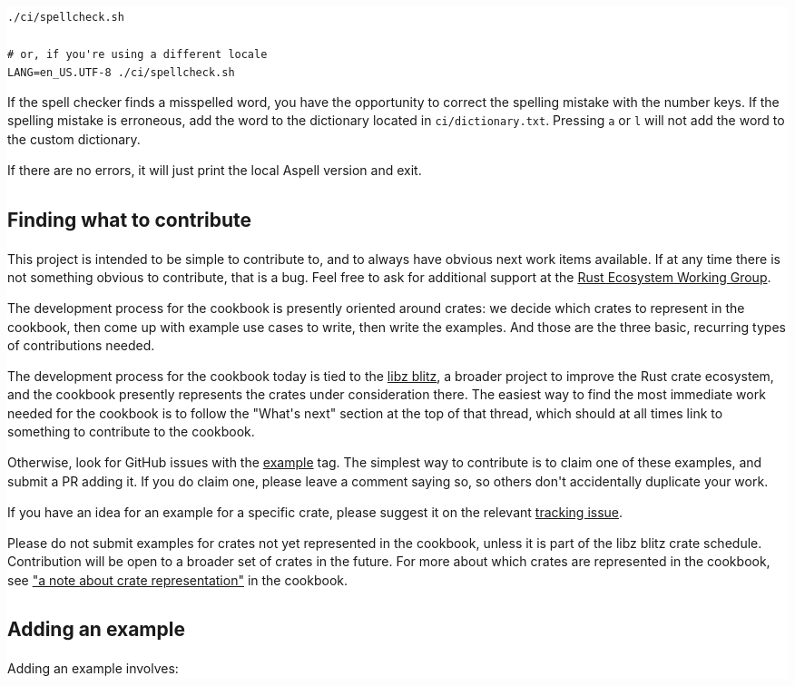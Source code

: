 ```
./ci/spellcheck.sh

# or, if you're using a different locale
LANG=en_US.UTF-8 ./ci/spellcheck.sh
```

If the spell checker finds a misspelled word, you have the opportunity to
correct the spelling mistake with the number keys.  If the spelling mistake
is erroneous, add the word to the dictionary located in `ci/dictionary.txt`.
Pressing `a` or `l` will not add the word to the custom dictionary.

If there are no errors, it will just print the local Aspell version and exit.

[mdbook]: https://github.com/rust-lang-nursery/mdBook
[python]: https://packaging.python.org/tutorials/installing-packages/#install-pip-setuptools-and-wheel
[skeptic]: https://github.com/brson/rust-skeptic


## Finding what to contribute

This project is intended to be simple to contribute to, and to always
have obvious next work items available. If at any time there is not
something obvious to contribute, that is a bug. Feel free to ask for
additional support at the
[Rust Ecosystem Working Group](https://gitter.im/rust-lang/WG-ecosystem).

The development process for the cookbook is presently oriented around
crates: we decide which crates to represent in the cookbook, then come
up with example use cases to write, then write the examples. And those
are the three basic, recurring types of contributions needed.

The development process for the cookbook today is tied to the [libz
blitz], a broader project to improve the Rust crate ecosystem, and the
cookbook presently represents the crates under consideration there.
The easiest way to find the most immediate work needed for the
cookbook is to follow the "What's next" section at the top of that
thread, which should at all times link to something to contribute to
the cookbook.

Otherwise, look for GitHub issues with the [example] tag. The simplest
way to contribute is to claim one of these examples, and submit a PR
adding it. If you do claim one, please leave a comment saying so, so
others don't accidentally duplicate your work.

If you have an idea for an example for a specific crate, please
suggest it on the relevant [tracking issue].

Please do not submit examples for crates not yet represented in the
cookbook, unless it is part of the libz blitz crate schedule.
Contribution will be open to a broader set of crates in the future.
For more about which crates are represented in the cookbook, see ["a
note about crate representation"][which-crates] in the cookbook.

[example]: https://github.com/rust-lang-nursery/rust-cookbook/issues?q=is%3Aissue+is%3Aopen+label%3Aexample
[tracking issue]: https://github.com/rust-lang-nursery/rust-cookbook/issues?q=is%3Aissue+is%3Aopen+label%3A%22tracking+issue%22
[which-crates]: https://rust-lang-nursery.github.io/rust-cookbook/about.html#a-note-about-crate-representation
[libz blitz]: https://internals.rust-lang.org/t/rust-libz-blitz/5184

## Adding an example

Adding an example involves:


[this one]: https://github.com/rust-lang-nursery/rust-cookbook/commit/e698443f2af08d3106d953c68c1977eba3c3526c
["how to read this book"]: https://rust-lang-nursery.github.io/rust-cookbook/about.html#how-to-read-this-book
[uniform distribution]: https://en.wikipedia.org/wiki/Uniform_distribution_(continuous)
[`Distribution::sample`]: https://docs.rs/rand/*/rand/distributions/trait.Distribution.html#tymethod.sample
[`rand::Rng`]: https://docs.rs/rand/*/rand/trait.Rng.html
[rand-distributions]: https://docs.rs/rand/*/rand/distributions/index.html
[`Normal`]: https://docs.rs/rand/*/rand/distributions/struct.Normal.html
[errors]: https://rust-lang-nursery.github.io/rust-cookbook/about.html#a-note-about-error-handling